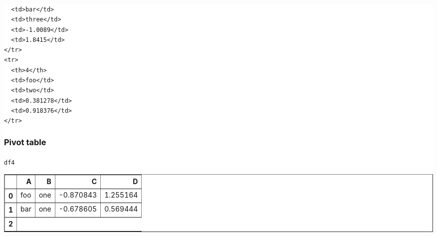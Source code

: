       <td>bar</td>
      <td>three</td>
      <td>-1.0089</td>
      <td>1.8415</td>
    </tr>
    <tr>
      <th>4</th>
      <td>foo</td>
      <td>two</td>
      <td>0.381278</td>
      <td>0.918376</td>
    </tr>
  </tbody>
</table>
</div>



### Pivot table

```python
df4
```




<div>
<style scoped>
    .dataframe tbody tr th:only-of-type {
        vertical-align: middle;
    }

    .dataframe tbody tr th {
        vertical-align: top;
    }

    .dataframe thead th {
        text-align: right;
    }
</style>
<table border="1" class="dataframe">
  <thead>
    <tr style="text-align: right;">
      <th></th>
      <th>A</th>
      <th>B</th>
      <th>C</th>
      <th>D</th>
    </tr>
  </thead>
  <tbody>
    <tr>
      <th>0</th>
      <td>foo</td>
      <td>one</td>
      <td>-0.870843</td>
      <td>1.255164</td>
    </tr>
    <tr>
      <th>1</th>
      <td>bar</td>
      <td>one</td>
      <td>-0.678605</td>
      <td>0.569444</td>
    </tr>
    <tr>
      <th>2</th>